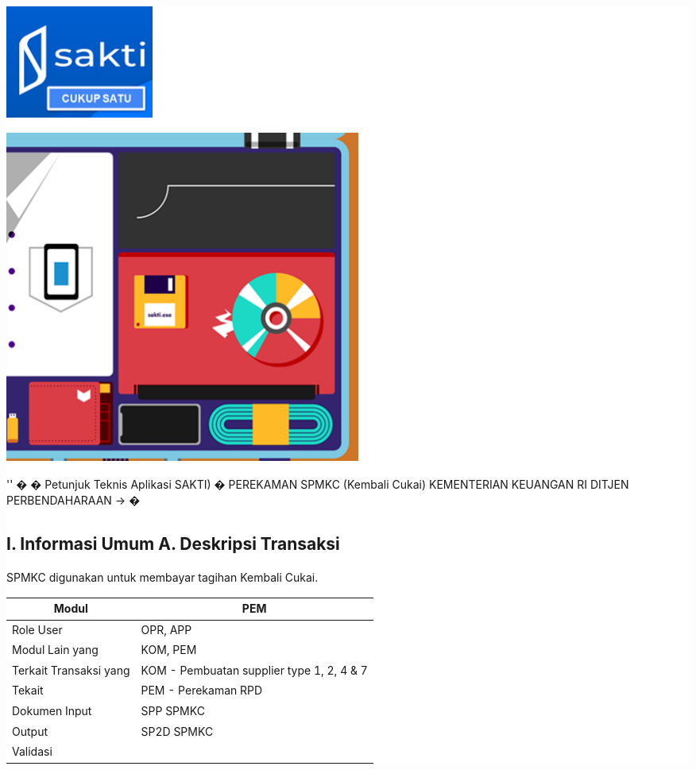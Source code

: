 

![0_image_0.png](0_image_0.png)

![0_image_1.png](0_image_1.png)

''
�
�
Petunjuk Teknis Aplikasi SAKTI)
�
PEREKAMAN SPMKC
(Kembali Cukai)
KEMENTERIAN KEUANGAN RI DITJEN PERBENDAHARAAN
→
�

## I. Informasi Umum A. Deskripsi Transaksi

SPMKC digunakan untuk membayar tagihan Kembali Cukai.

| Modul                  | PEM                                       |
|------------------------|-------------------------------------------|
| Role User              | OPR, APP                                  |
| Modul Lain yang        | KOM, PEM                                  |
| Terkait Transaksi yang | KOM - Pembuatan supplier type 1, 2, 4 & 7 |
| Tekait                 | PEM - Perekaman RPD                       |
| Dokumen Input          | SPP SPMKC                                 |
| Output                 | SP2D SPMKC                                |
| Validasi               |                                           |
